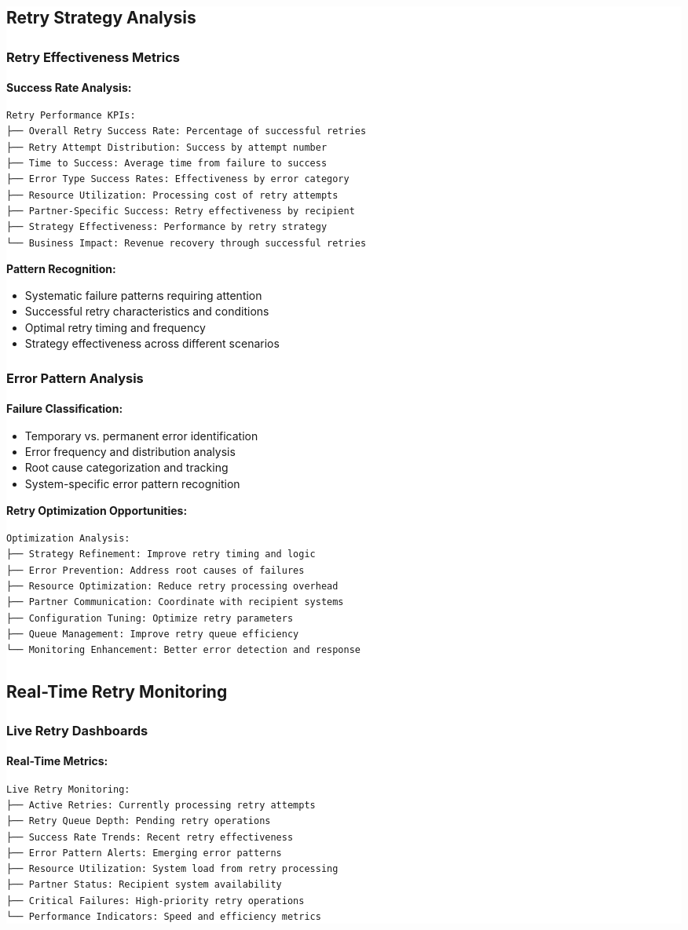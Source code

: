 ## Retry Strategy Analysis

### Retry Effectiveness Metrics

**Success Rate Analysis:**
```
Retry Performance KPIs:
├── Overall Retry Success Rate: Percentage of successful retries
├── Retry Attempt Distribution: Success by attempt number
├── Time to Success: Average time from failure to success
├── Error Type Success Rates: Effectiveness by error category
├── Resource Utilization: Processing cost of retry attempts
├── Partner-Specific Success: Retry effectiveness by recipient
├── Strategy Effectiveness: Performance by retry strategy
└── Business Impact: Revenue recovery through successful retries
```

**Pattern Recognition:**
- Systematic failure patterns requiring attention
- Successful retry characteristics and conditions
- Optimal retry timing and frequency
- Strategy effectiveness across different scenarios

### Error Pattern Analysis

**Failure Classification:**
- Temporary vs. permanent error identification
- Error frequency and distribution analysis
- Root cause categorization and tracking
- System-specific error pattern recognition

**Retry Optimization Opportunities:**
```
Optimization Analysis:
├── Strategy Refinement: Improve retry timing and logic
├── Error Prevention: Address root causes of failures
├── Resource Optimization: Reduce retry processing overhead
├── Partner Communication: Coordinate with recipient systems
├── Configuration Tuning: Optimize retry parameters
├── Queue Management: Improve retry queue efficiency
└── Monitoring Enhancement: Better error detection and response
```

## Real-Time Retry Monitoring

### Live Retry Dashboards

**Real-Time Metrics:**
```
Live Retry Monitoring:
├── Active Retries: Currently processing retry attempts
├── Retry Queue Depth: Pending retry operations
├── Success Rate Trends: Recent retry effectiveness
├── Error Pattern Alerts: Emerging error patterns
├── Resource Utilization: System load from retry processing
├── Partner Status: Recipient system availability
├── Critical Failures: High-priority retry operations
└── Performance Indicators: Speed and efficiency metrics
```
